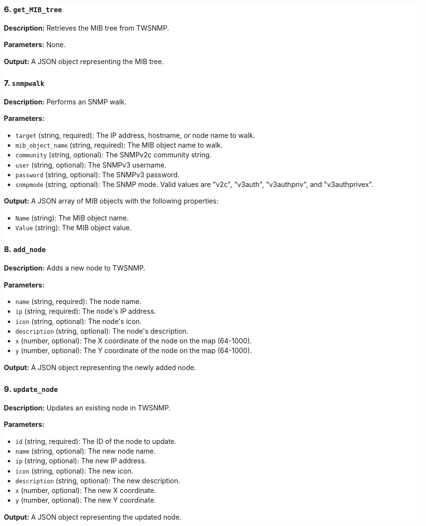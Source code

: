 ### 6. `get_MIB_tree`

**Description:** Retrieves the MIB tree from TWSNMP.

**Parameters:** None.

**Output:** A JSON object representing the MIB tree.

### 7. `snmpwalk`

**Description:** Performs an SNMP walk.

**Parameters:**

- `target` (string, required): The IP address, hostname, or node name to walk.
- `mib_object_name` (string, required): The MIB object name to walk.
- `community` (string, optional): The SNMPv2c community string.
- `user` (string, optional): The SNMPv3 username.
- `password` (string, optional): The SNMPv3 password.
- `snmpmode` (string, optional): The SNMP mode. Valid values are "v2c", "v3auth", "v3authpriv", and "v3authprivex".

**Output:** A JSON array of MIB objects with the following properties:
- `Name` (string): The MIB object name.
- `Value` (string): The MIB object value.

### 8. `add_node`

**Description:** Adds a new node to TWSNMP.

**Parameters:**

- `name` (string, required): The node name.
- `ip` (string, required): The node's IP address.
- `icon` (string, optional): The node's icon.
- `description` (string, optional): The node's description.
- `x` (number, optional): The X coordinate of the node on the map (64-1000).
- `y` (number, optional): The Y coordinate of the node on the map (64-1000).

**Output:** A JSON object representing the newly added node.

### 9. `update_node`

**Description:** Updates an existing node in TWSNMP.

**Parameters:**

- `id` (string, required): The ID of the node to update.
- `name` (string, optional): The new node name.
- `ip` (string, optional): The new IP address.
- `icon` (string, optional): The new icon.
- `description` (string, optional): The new description.
- `x` (number, optional): The new X coordinate.
- `y` (number, optional): The new Y coordinate.

**Output:** A JSON object representing the updated node.
